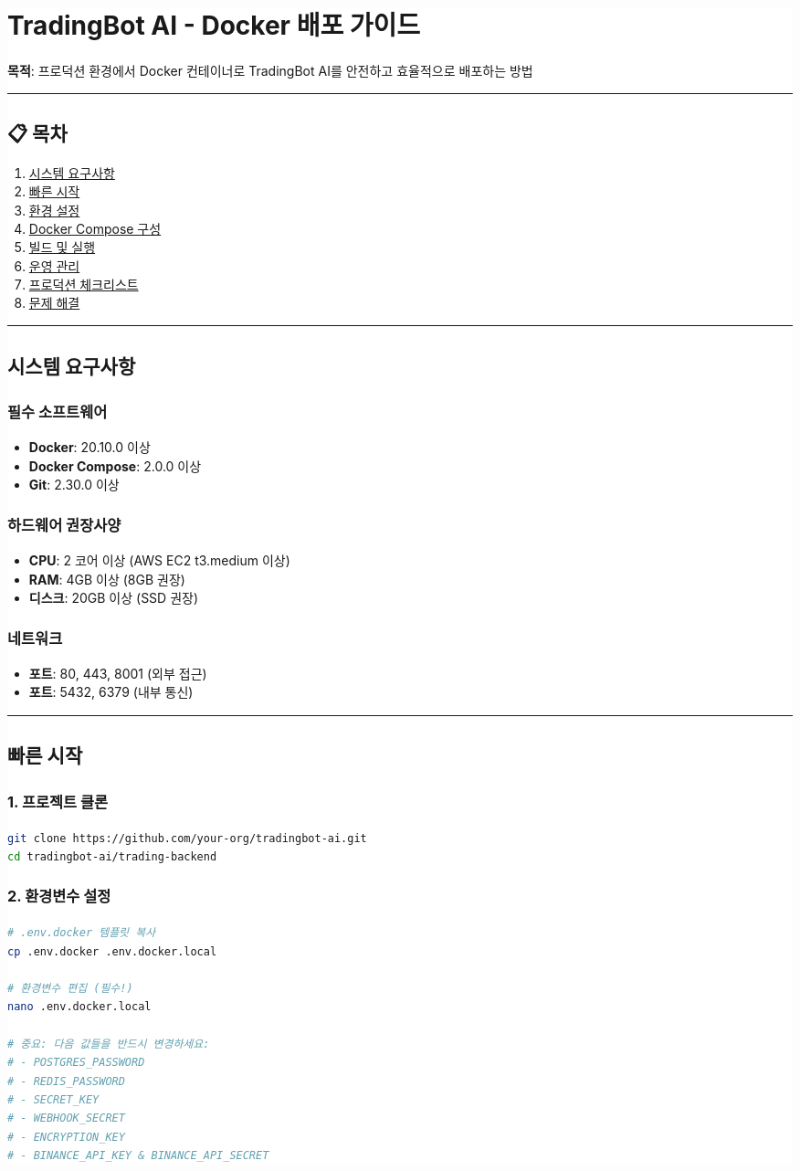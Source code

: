 # TradingBot AI - Docker 배포 가이드

**목적**: 프로덕션 환경에서 Docker 컨테이너로 TradingBot AI를 안전하고 효율적으로 배포하는 방법

---

## 📋 목차

1. [시스템 요구사항](#시스템-요구사항)
2. [빠른 시작](#빠른-시작)
3. [환경 설정](#환경-설정)
4. [Docker Compose 구성](#docker-compose-구성)
5. [빌드 및 실행](#빌드-및-실행)
6. [운영 관리](#운영-관리)
7. [프로덕션 체크리스트](#프로덕션-체크리스트)
8. [문제 해결](#문제-해결)

---

## 시스템 요구사항

### 필수 소프트웨어
- **Docker**: 20.10.0 이상
- **Docker Compose**: 2.0.0 이상
- **Git**: 2.30.0 이상

### 하드웨어 권장사양
- **CPU**: 2 코어 이상 (AWS EC2 t3.medium 이상)
- **RAM**: 4GB 이상 (8GB 권장)
- **디스크**: 20GB 이상 (SSD 권장)

### 네트워크
- **포트**: 80, 443, 8001 (외부 접근)
- **포트**: 5432, 6379 (내부 통신)

---

## 빠른 시작

### 1. 프로젝트 클론
```bash
git clone https://github.com/your-org/tradingbot-ai.git
cd tradingbot-ai/trading-backend
```

### 2. 환경변수 설정
```bash
# .env.docker 템플릿 복사
cp .env.docker .env.docker.local

# 환경변수 편집 (필수!)
nano .env.docker.local

# 중요: 다음 값들을 반드시 변경하세요:
# - POSTGRES_PASSWORD
# - REDIS_PASSWORD
# - SECRET_KEY
# - WEBHOOK_SECRET
# - ENCRYPTION_KEY
# - BINANCE_API_KEY & BINANCE_API_SECRET
```
